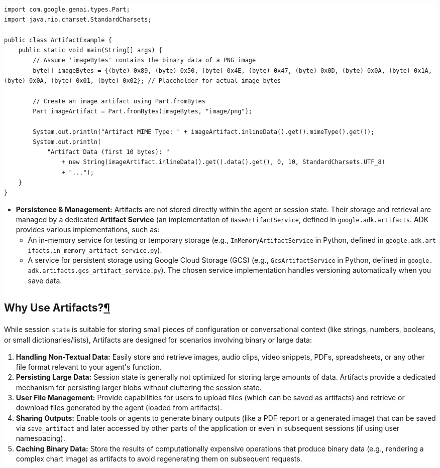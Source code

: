 ```
import com.google.genai.types.Part;
import java.nio.charset.StandardCharsets;

public class ArtifactExample {
    public static void main(String[] args) {
        // Assume 'imageBytes' contains the binary data of a PNG image
        byte[] imageBytes = {(byte) 0x89, (byte) 0x50, (byte) 0x4E, (byte) 0x47, (byte) 0x0D, (byte) 0x0A, (byte) 0x1A, (byte) 0x0A, (byte) 0x01, (byte) 0x02}; // Placeholder for actual image bytes

        // Create an image artifact using Part.fromBytes
        Part imageArtifact = Part.fromBytes(imageBytes, "image/png");

        System.out.println("Artifact MIME Type: " + imageArtifact.inlineData().get().mimeType().get());
        System.out.println(
            "Artifact Data (first 10 bytes): "
                + new String(imageArtifact.inlineData().get().data().get(), 0, 10, StandardCharsets.UTF_8)
                + "...");
    }
}

```

* **Persistence & Management:** Artifacts are not stored directly within the agent or session state. Their storage and retrieval are managed by a dedicated **Artifact Service** (an implementation of `BaseArtifactService`, defined in `google.adk.artifacts`. ADK provides various implementations, such as:
  + An in-memory service for testing or temporary storage (e.g., `InMemoryArtifactService` in Python, defined in `google.adk.artifacts.in_memory_artifact_service.py`).
  + A service for persistent storage using Google Cloud Storage (GCS) (e.g., `GcsArtifactService` in Python, defined in `google.adk.artifacts.gcs_artifact_service.py`).
    The chosen service implementation handles versioning automatically when you save data.

## Why Use Artifacts?[¶](#why-use-artifacts "Permanent link")

While session `state` is suitable for storing small pieces of configuration or conversational context (like strings, numbers, booleans, or small dictionaries/lists), Artifacts are designed for scenarios involving binary or large data:

1. **Handling Non-Textual Data:** Easily store and retrieve images, audio clips, video snippets, PDFs, spreadsheets, or any other file format relevant to your agent's function.
2. **Persisting Large Data:** Session state is generally not optimized for storing large amounts of data. Artifacts provide a dedicated mechanism for persisting larger blobs without cluttering the session state.
3. **User File Management:** Provide capabilities for users to upload files (which can be saved as artifacts) and retrieve or download files generated by the agent (loaded from artifacts).
4. **Sharing Outputs:** Enable tools or agents to generate binary outputs (like a PDF report or a generated image) that can be saved via `save_artifact` and later accessed by other parts of the application or even in subsequent sessions (if using user namespacing).
5. **Caching Binary Data:** Store the results of computationally expensive operations that produce binary data (e.g., rendering a complex chart image) as artifacts to avoid regenerating them on subsequent requests.
